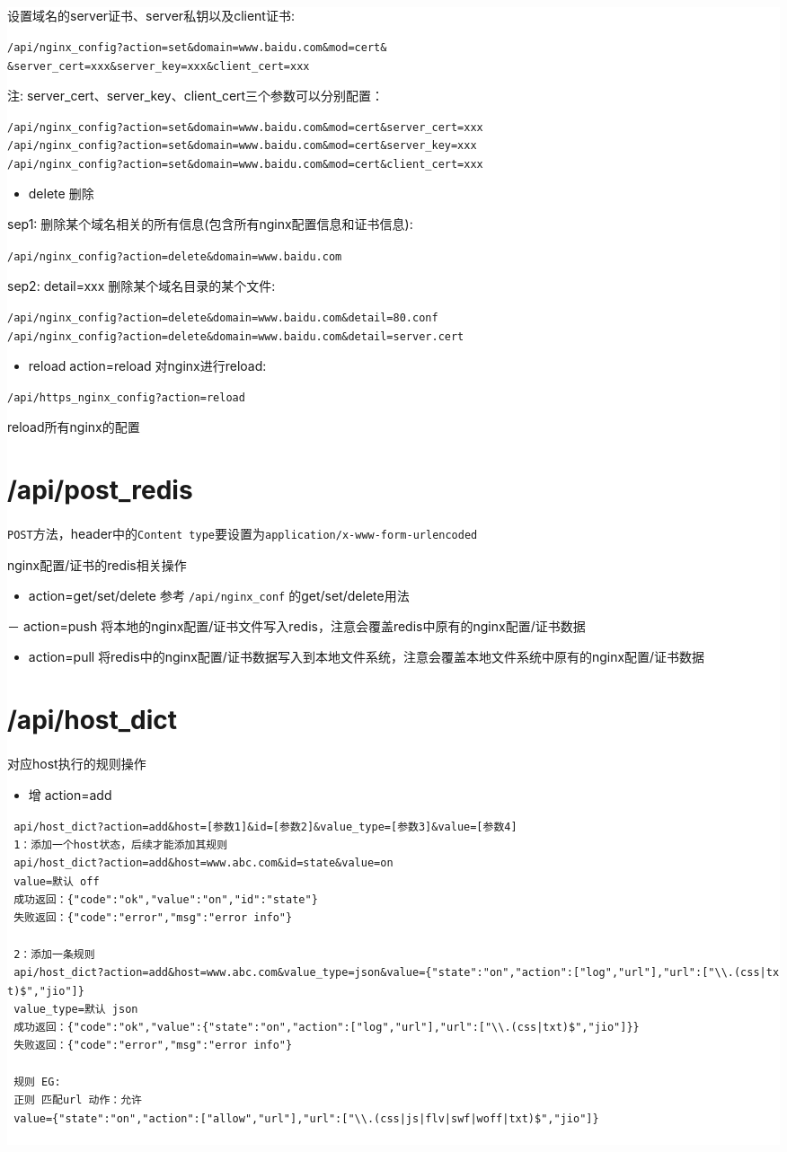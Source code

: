   设置域名的server证书、server私钥以及client证书:
  ```$xslt
  /api/nginx_config?action=set&domain=www.baidu.com&mod=cert&
  &server_cert=xxx&server_key=xxx&client_cert=xxx
  ```
  注: server_cert、server_key、client_cert三个参数可以分别配置：
  ```$xslt
  /api/nginx_config?action=set&domain=www.baidu.com&mod=cert&server_cert=xxx
  /api/nginx_config?action=set&domain=www.baidu.com&mod=cert&server_key=xxx
  /api/nginx_config?action=set&domain=www.baidu.com&mod=cert&client_cert=xxx
  ```


   - delete 删除
   
  sep1: 删除某个域名相关的所有信息(包含所有nginx配置信息和证书信息): 
  ```$xslt
  /api/nginx_config?action=delete&domain=www.baidu.com
  ```

  sep2: detail=xxx 删除某个域名目录的某个文件:
  ```$xslt
  /api/nginx_config?action=delete&domain=www.baidu.com&detail=80.conf
  /api/nginx_config?action=delete&domain=www.baidu.com&detail=server.cert
  ```

   - reload action=reload 对nginx进行reload:
  ```$xslt
  /api/https_nginx_config?action=reload
  ```

   reload所有nginx的配置

# /api/post_redis

  `POST`方法，header中的`Content type`要设置为`application/x-www-form-urlencoded`

  nginx配置/证书的redis相关操作

  - action=get/set/delete 参考 `/api/nginx_conf` 的get/set/delete用法

  － action=push   将本地的nginx配置/证书文件写入redis，注意会覆盖redis中原有的nginx配置/证书数据

  - action=pull   将redis中的nginx配置/证书数据写入到本地文件系统，注意会覆盖本地文件系统中原有的nginx配置/证书数据

# /api/host_dict

   对应host执行的规则操作

  - 增 action=add

   ```
    api/host_dict?action=add&host=[参数1]&id=[参数2]&value_type=[参数3]&value=[参数4]
    1：添加一个host状态，后续才能添加其规则
    api/host_dict?action=add&host=www.abc.com&id=state&value=on
    value=默认 off
    成功返回：{"code":"ok","value":"on","id":"state"}
    失败返回：{"code":"error","msg":"error info"}

    2：添加一条规则
    api/host_dict?action=add&host=www.abc.com&value_type=json&value={"state":"on","action":["log","url"],"url":["\\.(css|txt)$","jio"]}
    value_type=默认 json
    成功返回：{"code":"ok","value":{"state":"on","action":["log","url"],"url":["\\.(css|txt)$","jio"]}}
    失败返回：{"code":"error","msg":"error info"}

    规则 EG: 
    正则 匹配url 动作：允许 
    value={"state":"on","action":["allow","url"],"url":["\\.(css|js|flv|swf|woff|txt)$","jio"]}
    
   ```